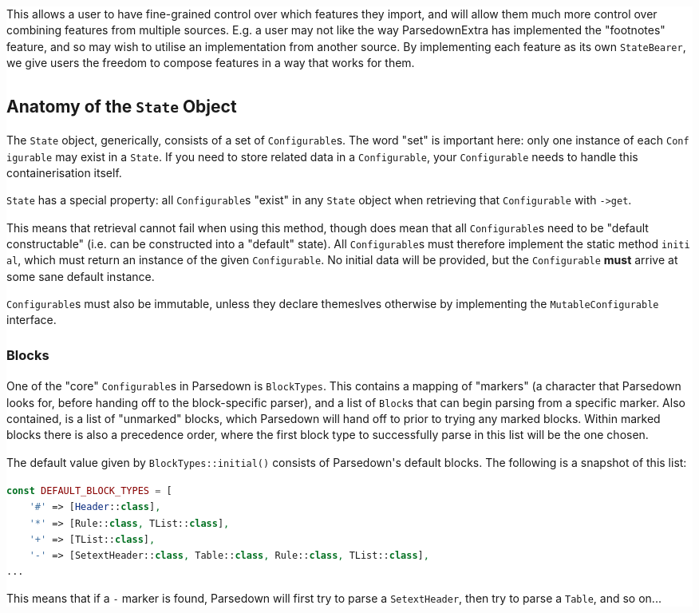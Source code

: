 This allows a user to have fine-grained control over which features they import, and will allow them much more control over
combining features from multiple sources. E.g. a user may not like the way ParsedownExtra has implemented the "footnotes" feature,
and so may wish to utilise an implementation from another source. By implementing each feature as its own `StateBearer`, we give
users the freedom to compose features in a way that works for them.

## Anatomy of the `State` Object

The `State` object, generically, consists of a set of `Configurable`s. The word "set" is important here: only one instance of each
`Configurable` may exist in a `State`. If you need to store related data in a `Configurable`, your `Configurable` needs to handle
this containerisation itself.

`State` has a special property: all `Configurable`s "exist" in any `State` object when retrieving that `Configurable` with `->get`.

This means that retrieval cannot fail when using this method, though does mean that all `Configurable`s need to be "default constructable" (i.e. can be constructed into a "default" state). All `Configurable`s must therefore implement the static method
`initial`, which must return an instance of the given `Configurable`. No initial data will be provided, but the `Configurable` **must** arrive at some sane default instance.

`Configurable`s must also be immutable, unless they declare themeslves otherwise by implementing the `MutableConfigurable` interface.

### Blocks
One of the "core" `Configurable`s in Parsedown is `BlockTypes`. This contains a mapping of "markers" (a character that Parsedown
looks for, before handing off to the block-specific parser), and a list of `Block`s that can begin parsing from a specific marker.
Also contained, is a list of "unmarked" blocks, which Parsedown will hand off to prior to trying any marked blocks. Within marked
blocks there is also a precedence order, where the first block type to successfully parse in this list will be the one chosen.

The default value given by `BlockTypes::initial()` consists of Parsedown's default blocks. The following is a snapshot of this list:

```php
const DEFAULT_BLOCK_TYPES = [
    '#' => [Header::class],
    '*' => [Rule::class, TList::class],
    '+' => [TList::class],
    '-' => [SetextHeader::class, Table::class, Rule::class, TList::class],
...
```

This means that if a `-` marker is found, Parsedown will first try to parse a `SetextHeader`, then try to parse a `Table`, and
so on...
